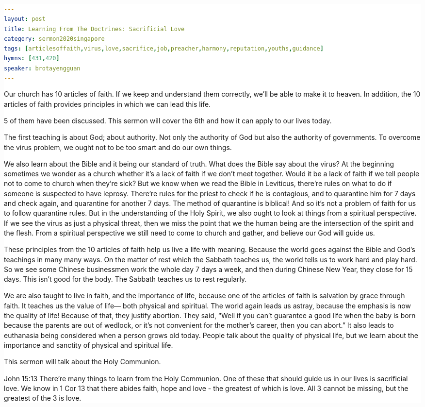 ```yaml
---
layout: post
title: Learning From The Doctrines: Sacrificial Love
category: sermon2020singapore
tags: [articlesoffaith,virus,love,sacrifice,job,preacher,harmony,reputation,youths,guidance]
hymns: [431,420]
speaker: brotayengguan
---
```

Our church has 10 articles of faith. If we keep and understand them correctly, we’ll be able to make it to heaven. In addition, the 10 articles of faith provides principles in which we can lead this life. 

5 of them have been discussed. This sermon will cover the 6th and how it can apply to our lives today. 

The first teaching is about God; about authority. Not only the authority of God but also the authority of governments. To overcome the virus problem, we ought not to be too smart and do our own things. 

We also learn about the Bible and it being our standard of truth. What does the Bible say about the virus? At the beginning sometimes we wonder as a church whether it’s a lack of faith if we don’t meet together. Would it be a lack of faith if we tell people not to come to church when they’re sick? But we know when we read the Bible in Leviticus, there’re rules on what to do if someone is suspected to have leprosy. There’re rules for the priest to check if he is contagious, and to quarantine him for 7 days and check again, and quarantine for another 7 days. The method of quarantine is biblical! And so it’s not a problem of faith for us to follow quarantine rules. But in the understanding of the Holy Spirit, we also ought to look at things from a spiritual perspective. If we see the virus as just a physical threat, then we miss the point that we the human being are the intersection of the spirit and the flesh. From a spiritual perspective we still need to come to church and gather, and believe our God will guide us. 

These principles from the 10 articles of faith help us live a life with meaning. Because the world goes against the Bible and God’s teachings in many many ways. On the matter of rest which the Sabbath teaches us, the world tells us to work hard and play hard. So we see some Chinese businessmen work the whole day 7 days a week, and then during Chinese New Year, they close for 15 days. This isn’t good for the body. The Sabbath teaches us to rest regularly. 

We are also taught to live in faith, and the importance of life, because one of the articles of faith is salvation by grace through faith. It teaches us the value of life— both physical and spiritual. The world again leads us astray, because the emphasis is now the quality of life! Because of that, they justify abortion. They said, “Well if you can’t guarantee a good life when the baby is born because the parents are out of wedlock, or it’s not convenient for the mother’s career, then you can abort.” It also leads to euthanasia being considered when a person grows old today. People talk about the quality of physical life, but we learn about the importance and sanctity of physical and spiritual life. 

This sermon will talk about the Holy Communion. 

John 15:13
There’re many things to learn from the Holy Communion. One of these that should guide us in our lives is sacrificial love. We know in 1 Cor 13 that there abides faith, hope and love - the greatest of which is love. All 3 cannot be missing, but the greatest of the 3 is love. 
